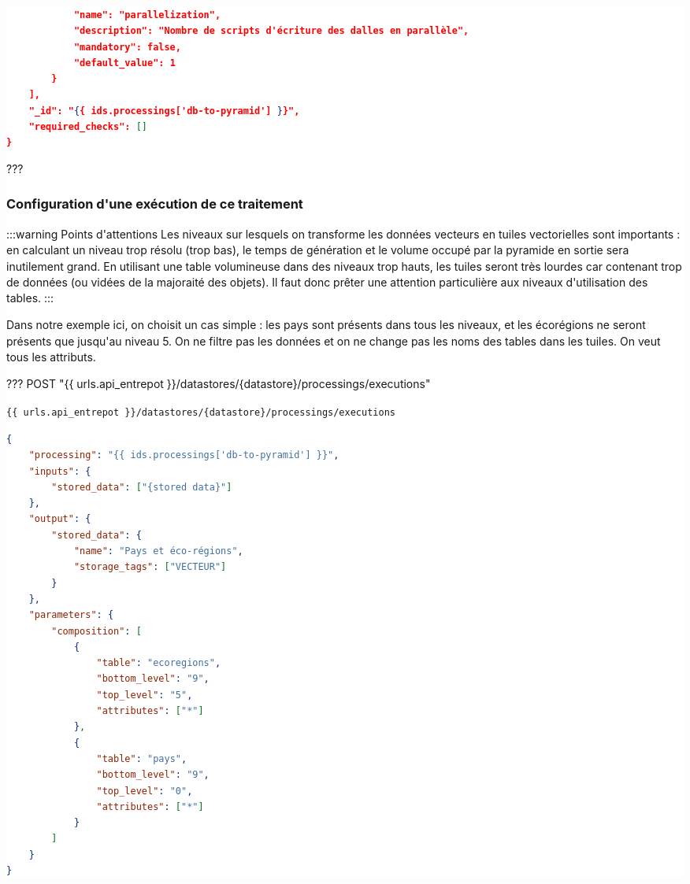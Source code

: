 ```json
            "name": "parallelization",
            "description": "Nombre de scripts d'écriture des dalles en parallèle",
            "mandatory": false,
            "default_value": 1
        }
    ],
    "_id": "{{ ids.processings['db-to-pyramid'] }}",
    "required_checks": []
}
```

???
<br>

### Configuration d'une exécution de ce traitement

:::warning Points d'attentions
    Les niveaux sur lesquels on transforme les données vecteurs en tuiles vectorielles sont importants : en calculant un niveau trop résolu (trop bas), le temps de génération et le volume occupé par la pyramide en sortie sera inutilement grand. En utilisant une table volumineuse dans des niveaux trop hauts, les tuiles seront très lourdes car contenant trop de données (ou vidées de la majoraité des objets). Il faut donc prêter une attention particulière aux niveaux d'utilisation des tables.
:::

Dans notre exemple ici, on choisit un cas simple : les pays sont présents dans tous les niveaux, et les écorégions ne seront présents que jusqu'au niveau 5. On ne filtre pas les données et on ne change pas les noms des tables dans les tuiles. On veut tous les attributs.

??? POST "{{ urls.api_entrepot }}/datastores/{datastore}/processings/executions"

```title="Contenu"
{{ urls.api_entrepot }}/datastores/{datastore}/processings/executions
```

```json
{
    "processing": "{{ ids.processings['db-to-pyramid'] }}",
    "inputs": {
        "stored_data": ["{stored data}"]
    },
    "output": {
        "stored_data": {
            "name": "Pays et éco-régions",
            "storage_tags": ["VECTEUR"]
        }
    },
    "parameters": {
        "composition": [
            {
                "table": "ecoregions",
                "bottom_level": "9",
                "top_level": "5",
                "attributes": ["*"]
            },
            {
                "table": "pays",
                "bottom_level": "9",
                "top_level": "0",
                "attributes": ["*"]
            }
        ]
    }
}
```
